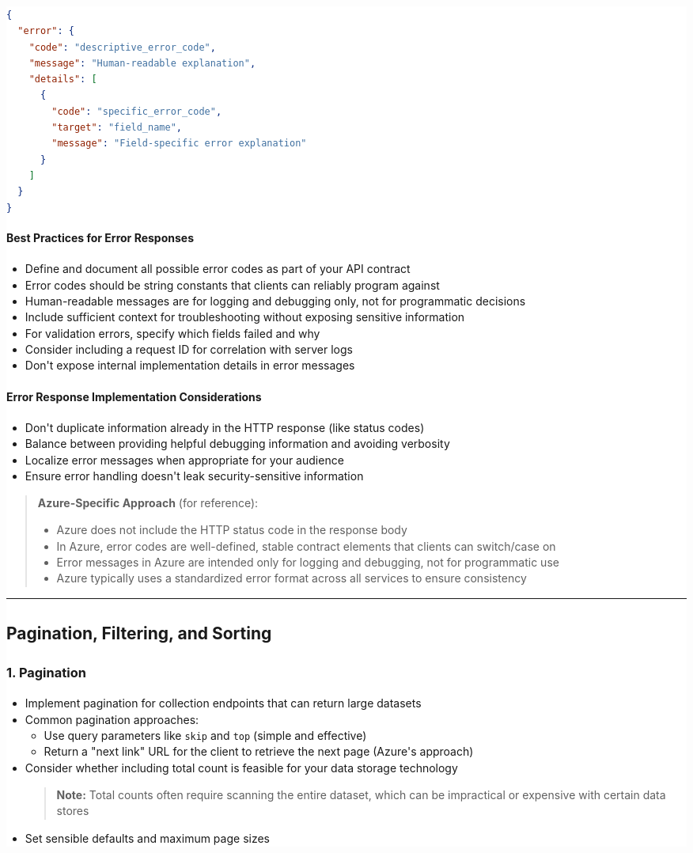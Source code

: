 ```json
{
  "error": {
    "code": "descriptive_error_code",
    "message": "Human-readable explanation",
    "details": [
      {
        "code": "specific_error_code",
        "target": "field_name",
        "message": "Field-specific error explanation"
      }
    ]
  }
}
```

#### Best Practices for Error Responses

* Define and document all possible error codes as part of your API contract
* Error codes should be string constants that clients can reliably program against
* Human-readable messages are for logging and debugging only, not for programmatic decisions
* Include sufficient context for troubleshooting without exposing sensitive information
* For validation errors, specify which fields failed and why
* Consider including a request ID for correlation with server logs
* Don't expose internal implementation details in error messages

#### Error Response Implementation Considerations

* Don't duplicate information already in the HTTP response (like status codes)
* Balance between providing helpful debugging information and avoiding verbosity
* Localize error messages when appropriate for your audience
* Ensure error handling doesn't leak security-sensitive information

> **Azure-Specific Approach** (for reference):
> * Azure does not include the HTTP status code in the response body
> * In Azure, error codes are well-defined, stable contract elements that clients can switch/case on
> * Error messages in Azure are intended only for logging and debugging, not for programmatic use
> * Azure typically uses a standardized error format across all services to ensure consistency

---

## Pagination, Filtering, and Sorting

### 1. Pagination

* Implement pagination for collection endpoints that can return large datasets
* Common pagination approaches:
  * Use query parameters like `skip` and `top` (simple and effective)
  * Return a "next link" URL for the client to retrieve the next page (Azure's approach)
* Consider whether including total count is feasible for your data storage technology
  > **Note:** Total counts often require scanning the entire dataset, which can be impractical or expensive with certain data stores
* Set sensible defaults and maximum page sizes
